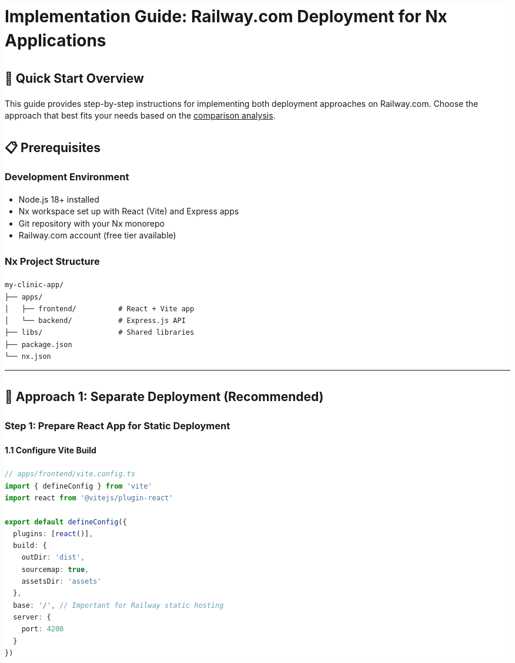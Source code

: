 # Implementation Guide: Railway.com Deployment for Nx Applications

## 🚀 Quick Start Overview

This guide provides step-by-step instructions for implementing both deployment approaches on Railway.com. Choose the approach that best fits your needs based on the [comparison analysis](./comparison-analysis.md).

## 📋 Prerequisites

### Development Environment
- Node.js 18+ installed
- Nx workspace set up with React (Vite) and Express apps
- Git repository with your Nx monorepo
- Railway.com account (free tier available)

### Nx Project Structure
```
my-clinic-app/
├── apps/
│   ├── frontend/          # React + Vite app
│   └── backend/           # Express.js API
├── libs/                  # Shared libraries
├── package.json
└── nx.json
```

---

## 🎯 Approach 1: Separate Deployment (Recommended)

### Step 1: Prepare React App for Static Deployment

#### 1.1 Configure Vite Build
```typescript
// apps/frontend/vite.config.ts
import { defineConfig } from 'vite'
import react from '@vitejs/plugin-react'

export default defineConfig({
  plugins: [react()],
  build: {
    outDir: 'dist',
    sourcemap: true,
    assetsDir: 'assets'
  },
  base: '/', // Important for Railway static hosting
  server: {
    port: 4200
  }
})
```
